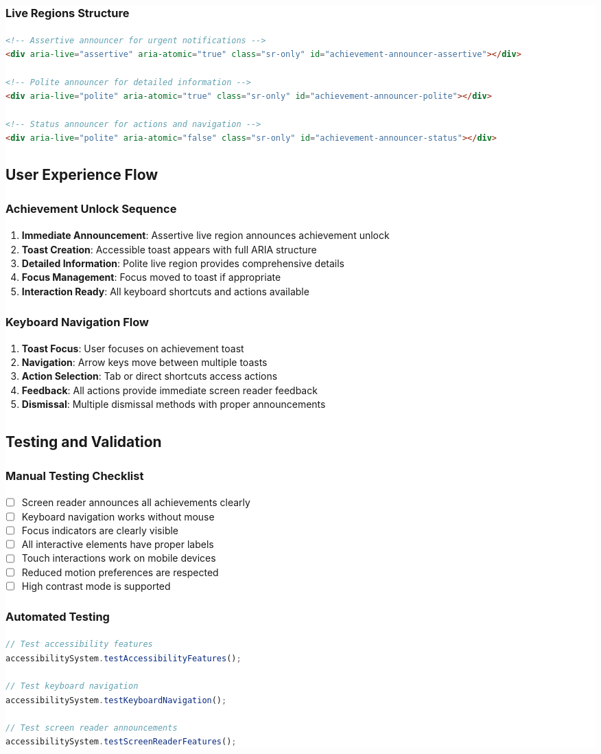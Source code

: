 ### Live Regions Structure
```html
<!-- Assertive announcer for urgent notifications -->
<div aria-live="assertive" aria-atomic="true" class="sr-only" id="achievement-announcer-assertive"></div>

<!-- Polite announcer for detailed information -->
<div aria-live="polite" aria-atomic="true" class="sr-only" id="achievement-announcer-polite"></div>

<!-- Status announcer for actions and navigation -->
<div aria-live="polite" aria-atomic="false" class="sr-only" id="achievement-announcer-status"></div>
```

## User Experience Flow

### Achievement Unlock Sequence
1. **Immediate Announcement**: Assertive live region announces achievement unlock
2. **Toast Creation**: Accessible toast appears with full ARIA structure
3. **Detailed Information**: Polite live region provides comprehensive details
4. **Focus Management**: Focus moved to toast if appropriate
5. **Interaction Ready**: All keyboard shortcuts and actions available

### Keyboard Navigation Flow
1. **Toast Focus**: User focuses on achievement toast
2. **Navigation**: Arrow keys move between multiple toasts
3. **Action Selection**: Tab or direct shortcuts access actions
4. **Feedback**: All actions provide immediate screen reader feedback
5. **Dismissal**: Multiple dismissal methods with proper announcements

## Testing and Validation

### Manual Testing Checklist
- [ ] Screen reader announces all achievements clearly
- [ ] Keyboard navigation works without mouse
- [ ] Focus indicators are clearly visible
- [ ] All interactive elements have proper labels
- [ ] Touch interactions work on mobile devices
- [ ] Reduced motion preferences are respected
- [ ] High contrast mode is supported

### Automated Testing
```javascript
// Test accessibility features
accessibilitySystem.testAccessibilityFeatures();

// Test keyboard navigation
accessibilitySystem.testKeyboardNavigation();

// Test screen reader announcements
accessibilitySystem.testScreenReaderFeatures();
```
